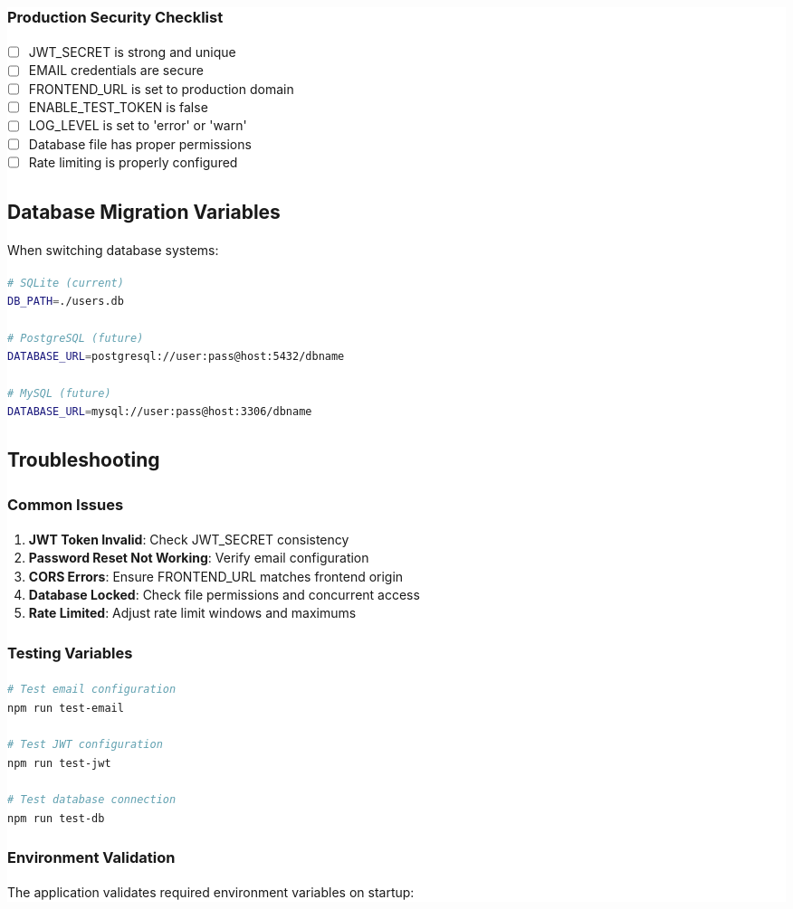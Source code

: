 ### Production Security Checklist

- [ ] JWT_SECRET is strong and unique
- [ ] EMAIL credentials are secure
- [ ] FRONTEND_URL is set to production domain
- [ ] ENABLE_TEST_TOKEN is false
- [ ] LOG_LEVEL is set to 'error' or 'warn'
- [ ] Database file has proper permissions
- [ ] Rate limiting is properly configured

## Database Migration Variables

When switching database systems:

```bash
# SQLite (current)
DB_PATH=./users.db

# PostgreSQL (future)
DATABASE_URL=postgresql://user:pass@host:5432/dbname

# MySQL (future)
DATABASE_URL=mysql://user:pass@host:3306/dbname
```

## Troubleshooting

### Common Issues

1. **JWT Token Invalid**: Check JWT_SECRET consistency
2. **Password Reset Not Working**: Verify email configuration
3. **CORS Errors**: Ensure FRONTEND_URL matches frontend origin
4. **Database Locked**: Check file permissions and concurrent access
5. **Rate Limited**: Adjust rate limit windows and maximums

### Testing Variables

```bash
# Test email configuration
npm run test-email

# Test JWT configuration
npm run test-jwt

# Test database connection
npm run test-db
```

### Environment Validation

The application validates required environment variables on startup:

